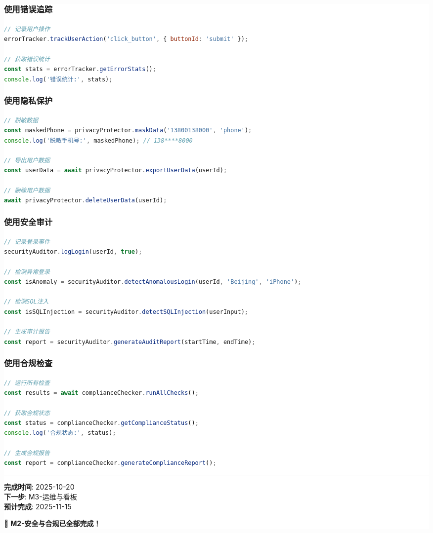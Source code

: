 ### 使用错误追踪

```javascript
// 记录用户操作
errorTracker.trackUserAction('click_button', { buttonId: 'submit' });

// 获取错误统计
const stats = errorTracker.getErrorStats();
console.log('错误统计:', stats);
```

### 使用隐私保护

```javascript
// 脱敏数据
const maskedPhone = privacyProtector.maskData('13800138000', 'phone');
console.log('脱敏手机号:', maskedPhone); // 138****8000

// 导出用户数据
const userData = await privacyProtector.exportUserData(userId);

// 删除用户数据
await privacyProtector.deleteUserData(userId);
```

### 使用安全审计

```javascript
// 记录登录事件
securityAuditor.logLogin(userId, true);

// 检测异常登录
const isAnomaly = securityAuditor.detectAnomalousLogin(userId, 'Beijing', 'iPhone');

// 检测SQL注入
const isSQLInjection = securityAuditor.detectSQLInjection(userInput);

// 生成审计报告
const report = securityAuditor.generateAuditReport(startTime, endTime);
```

### 使用合规检查

```javascript
// 运行所有检查
const results = await complianceChecker.runAllChecks();

// 获取合规状态
const status = complianceChecker.getComplianceStatus();
console.log('合规状态:', status);

// 生成合规报告
const report = complianceChecker.generateComplianceReport();
```

---

**完成时间**: 2025-10-20  
**下一步**: M3-运维与看板  
**预计完成**: 2025-11-15

🎉 **M2-安全与合规已全部完成！**


